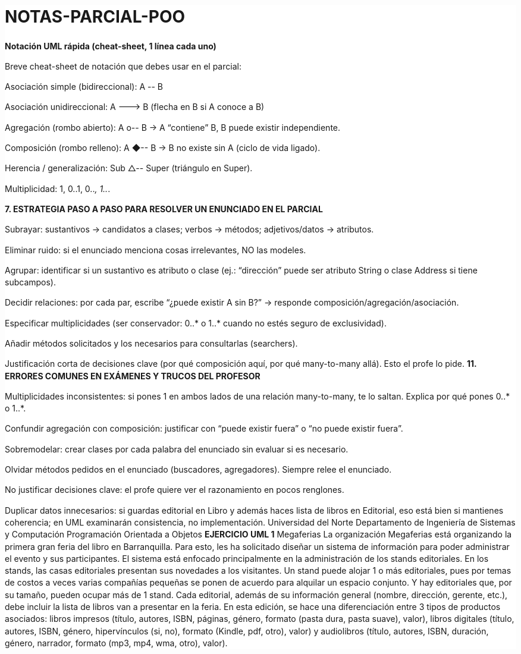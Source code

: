 # NOTAS-PARCIAL-POO
__Notación UML rápida (cheat-sheet, 1 línea cada uno)__

Breve cheat-sheet de notación que debes usar en el parcial:

Asociación simple (bidireccional): A -- B

Asociación unidireccional: A ---> B (flecha en B si A conoce a B)

Agregación (rombo abierto): A o-- B → A “contiene” B, B puede existir independiente.

Composición (rombo relleno): A ◆-- B → B no existe sin A (ciclo de vida ligado).

Herencia / generalización: Sub △-- Super (triángulo en Super).

Multiplicidad: 1, 0..1, 0..*, 1..*.

__7. ESTRATEGIA PASO A PASO PARA RESOLVER UN ENUNCIADO EN EL PARCIAL__

Subrayar: sustantivos → candidatos a clases; verbos → métodos; adjetivos/datos → atributos.

Eliminar ruido: si el enunciado menciona cosas irrelevantes, NO las modeles.

Agrupar: identificar si un sustantivo es atributo o clase (ej.: “dirección” puede ser atributo String o clase Address si tiene subcampos).

Decidir relaciones: por cada par, escribe “¿puede existir A sin B?” → responde composición/agregación/asociación.

Especificar multiplicidades (ser conservador: 0..* o 1..* cuando no estés seguro de exclusividad).

Añadir métodos solicitados y los necesarios para consultarlas (searchers).

Justificación corta de decisiones clave (por qué composición aquí, por qué many-to-many allá). Esto el profe lo pide.
__11. ERRORES COMUNES EN EXÁMENES Y TRUCOS DEL PROFESOR__

Multiplicidades inconsistentes: si pones 1 en ambos lados de una relación many-to-many, te lo saltan. Explica por qué pones 0..* o 1..*.

Confundir agregación con composición: justificar con “puede existir fuera” o “no puede existir fuera”.

Sobremodelar: crear clases por cada palabra del enunciado sin evaluar si es necesario.

Olvidar métodos pedidos en el enunciado (buscadores, agregadores). Siempre relee el enunciado.

No justificar decisiones clave: el profe quiere ver el razonamiento en pocos renglones.

Duplicar datos innecesarios: si guardas editorial en Libro y además haces lista de libros en Editorial, eso está bien si mantienes coherencia; en UML examinarán consistencia, no implementación.
Universidad del Norte
Departamento de Ingeniería de Sistemas y Computación
Programación Orientada a Objetos
__EJERCICIO UML 1__
Megaferias
La organización Megaferias está organizando la primera gran feria del libro en
Barranquilla. Para esto, les ha solicitado diseñar un sistema de información para
poder administrar el evento y sus participantes.
El sistema está enfocado principalmente en la administración de los stands
editoriales. En los stands, las casas editoriales presentan sus novedades a los
visitantes. Un stand puede alojar 1 o más editoriales, pues por temas de costos a
veces varias compañías pequeñas se ponen de acuerdo para alquilar un espacio
conjunto. Y hay editoriales que, por su tamaño, pueden ocupar más de 1 stand.
Cada editorial, además de su información general (nombre, dirección, gerente,
etc.), debe incluir la lista de libros van a presentar en la feria. En esta edición, se
hace una diferenciación entre 3 tipos de productos asociados: libros impresos
(título, autores, ISBN, páginas, género, formato (pasta dura, pasta suave), valor),
libros digitales (título, autores, ISBN, género, hipervínculos (si, no), formato (Kindle,
pdf, otro), valor) y audiolibros (título, autores, ISBN, duración, género, narrador,
formato (mp3, mp4, wma, otro), valor).